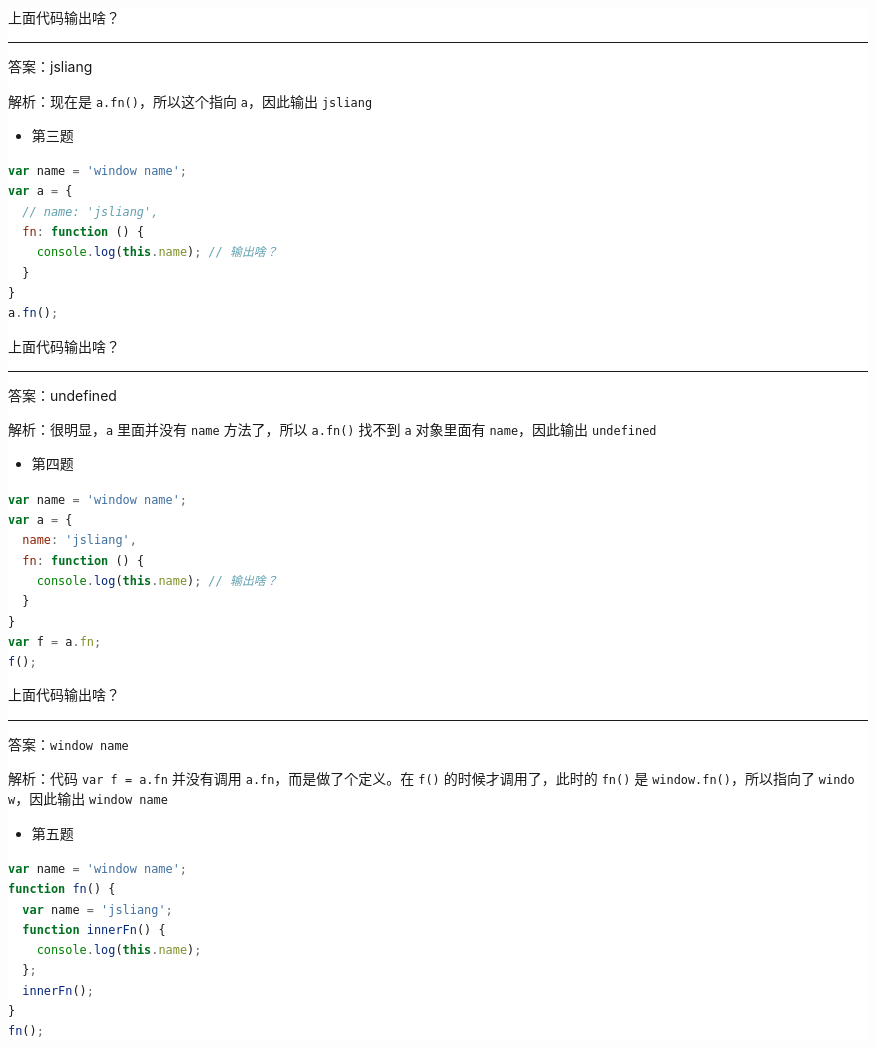 上面代码输出啥？

---

答案：jsliang

解析：现在是 `a.fn()`，所以这个指向 `a`，因此输出 `jsliang`

* 第三题

```js
var name = 'window name';
var a = {
  // name: 'jsliang',
  fn: function () {
    console.log(this.name); // 输出啥？
  }
}
a.fn();
```

上面代码输出啥？

---

答案：undefined

解析：很明显，`a` 里面并没有 `name` 方法了，所以 `a.fn()` 找不到 `a` 对象里面有 `name`，因此输出 `undefined`

* 第四题

```js
var name = 'window name';
var a = {
  name: 'jsliang',
  fn: function () {
    console.log(this.name); // 输出啥？
  }
}
var f = a.fn;
f();
```

上面代码输出啥？

---

答案：`window name`

解析：代码 `var f = a.fn` 并没有调用 `a.fn`，而是做了个定义。在 `f()` 的时候才调用了，此时的 `fn()` 是 `window.fn()`，所以指向了 `window`，因此输出 `window name`

* 第五题

```js
var name = 'window name';
function fn() {
  var name = 'jsliang';
  function innerFn() {
    console.log(this.name);
  };
  innerFn();
}
fn();
```
